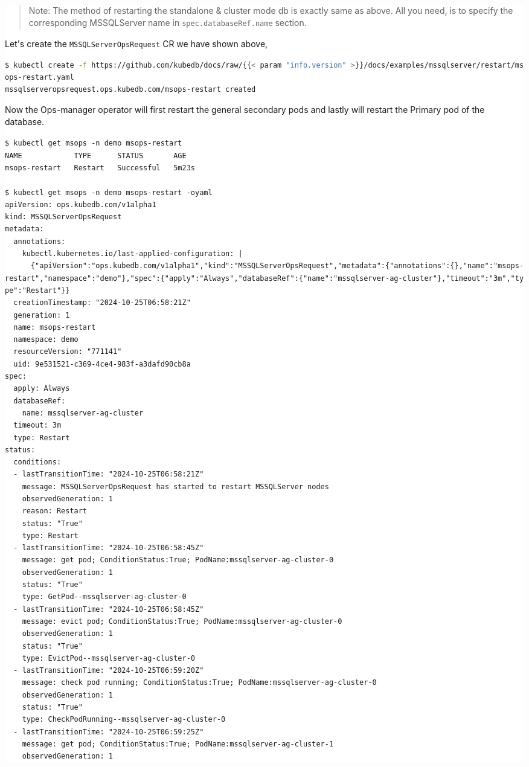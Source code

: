 > Note: The method of restarting the standalone & cluster mode db is exactly same as above. All you need, is to specify the corresponding MSSQLServer name in `spec.databaseRef.name` section.

Let's create the `MSSQLServerOpsRequest` CR we have shown above,

```bash
$ kubectl create -f https://github.com/kubedb/docs/raw/{{< param "info.version" >}}/docs/examples/mssqlserver/restart/msops-restart.yaml
mssqlserveropsrequest.ops.kubedb.com/msops-restart created
```

Now the Ops-manager operator will first restart the general secondary pods and lastly will restart the Primary pod of the database.

```shell
$ kubectl get msops -n demo msops-restart
NAME            TYPE      STATUS       AGE
msops-restart   Restart   Successful   5m23s

$ kubectl get msops -n demo msops-restart -oyaml
apiVersion: ops.kubedb.com/v1alpha1
kind: MSSQLServerOpsRequest
metadata:
  annotations:
    kubectl.kubernetes.io/last-applied-configuration: |
      {"apiVersion":"ops.kubedb.com/v1alpha1","kind":"MSSQLServerOpsRequest","metadata":{"annotations":{},"name":"msops-restart","namespace":"demo"},"spec":{"apply":"Always","databaseRef":{"name":"mssqlserver-ag-cluster"},"timeout":"3m","type":"Restart"}}
  creationTimestamp: "2024-10-25T06:58:21Z"
  generation: 1
  name: msops-restart
  namespace: demo
  resourceVersion: "771141"
  uid: 9e531521-c369-4ce4-983f-a3dafd90cb8a
spec:
  apply: Always
  databaseRef:
    name: mssqlserver-ag-cluster
  timeout: 3m
  type: Restart
status:
  conditions:
  - lastTransitionTime: "2024-10-25T06:58:21Z"
    message: MSSQLServerOpsRequest has started to restart MSSQLServer nodes
    observedGeneration: 1
    reason: Restart
    status: "True"
    type: Restart
  - lastTransitionTime: "2024-10-25T06:58:45Z"
    message: get pod; ConditionStatus:True; PodName:mssqlserver-ag-cluster-0
    observedGeneration: 1
    status: "True"
    type: GetPod--mssqlserver-ag-cluster-0
  - lastTransitionTime: "2024-10-25T06:58:45Z"
    message: evict pod; ConditionStatus:True; PodName:mssqlserver-ag-cluster-0
    observedGeneration: 1
    status: "True"
    type: EvictPod--mssqlserver-ag-cluster-0
  - lastTransitionTime: "2024-10-25T06:59:20Z"
    message: check pod running; ConditionStatus:True; PodName:mssqlserver-ag-cluster-0
    observedGeneration: 1
    status: "True"
    type: CheckPodRunning--mssqlserver-ag-cluster-0
  - lastTransitionTime: "2024-10-25T06:59:25Z"
    message: get pod; ConditionStatus:True; PodName:mssqlserver-ag-cluster-1
    observedGeneration: 1
```